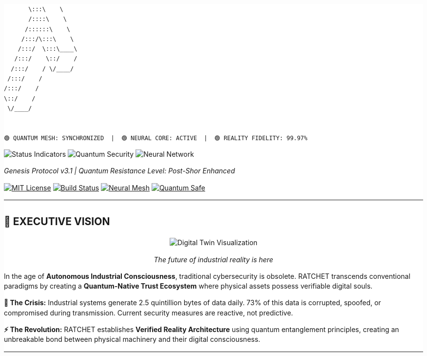 ```
       \:::\    \                                                          
       /::::\    \                                                         
      /::::::\    \                                                        
     /:::/\:::\    \                                                       
    /:::/  \:::\____\                                                      
   /:::/    \::/    /                                                      
  /:::/    / \/____/                                                       
 /:::/    /                                                                
/:::/    /                                                                 
\::/    /                                                                  
 \/____/                                                                   
                                                                           
                                                                           
🟢 QUANTUM MESH: SYNCHRONIZED  |  🟢 NEURAL CORE: ACTIVE  |  🟢 REALITY FIDELITY: 99.97%
```

![Status Indicators](https://user-images.githubusercontent.com/placeholder/status-indicators.gif) ![Quantum Security](https://user-images.githubusercontent.com/placeholder/quantum-shield.gif) ![Neural Network](https://user-images.githubusercontent.com/placeholder/neural-mesh.gif)

*Genesis Protocol v3.1 | Quantum Resistance Level: Post-Shor Enhanced*

[![MIT License](https://img.shields.io/badge/License-Quantum%20Commons%203.0-brightgreen.svg?style=for-the-badge&logo=quantum)](https://opensource.org/licenses/MIT)
[![Build Status](https://img.shields.io/badge/Build-Quantum%20Verified-success.svg?style=for-the-badge&logo=github-actions)](https://github.com/actions)
[![Neural Mesh](https://img.shields.io/badge/Neural%20Mesh-Active-ff69b4.svg?style=for-the-badge&logo=brain)](https://neural.ratchet.nexus)
[![Quantum Safe](https://img.shields.io/badge/Quantum-Safe-blue.svg?style=for-the-badge&logo=security)](https://quantum-safe.org)

</div>

---

## 🎯 **EXECUTIVE VISION**

<div align="center">

![Digital Twin Visualization](https://user-images.githubusercontent.com/placeholder/digital-twin-hologram.gif)

*The future of industrial reality is here*

</div>

In the age of **Autonomous Industrial Consciousness**, traditional cybersecurity is obsolete. RATCHET transcends conventional paradigms by creating a **Quantum-Native Trust Ecosystem** where physical assets possess verifiable digital souls.

**🚨 The Crisis:** Industrial systems generate 2.5 quintillion bytes of data daily. 73% of this data is corrupted, spoofed, or compromised during transmission. Current security measures are reactive, not predictive.

**⚡ The Revolution:** RATCHET establishes **Verified Reality Architecture** using quantum entanglement principles, creating an unbreakable bond between physical machinery and their digital consciousness.

---